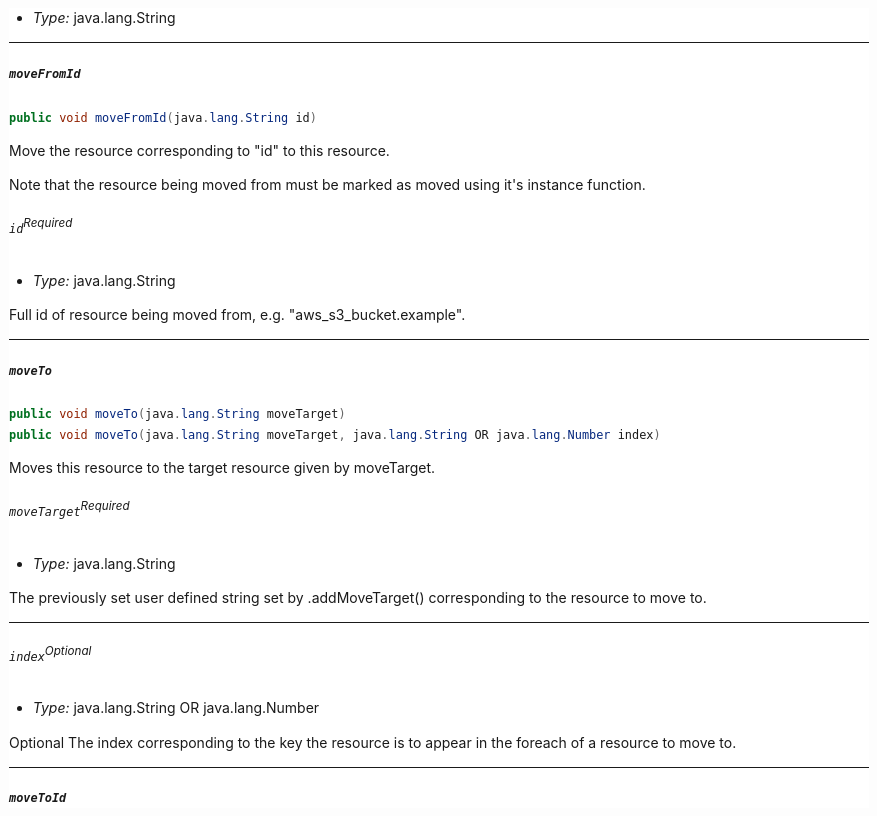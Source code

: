 - *Type:* java.lang.String

---

##### `moveFromId` <a name="moveFromId" id="@cdktf/provider-azurerm.hpcCacheNfsTarget.HpcCacheNfsTarget.moveFromId"></a>

```java
public void moveFromId(java.lang.String id)
```

Move the resource corresponding to "id" to this resource.

Note that the resource being moved from must be marked as moved using it's instance function.

###### `id`<sup>Required</sup> <a name="id" id="@cdktf/provider-azurerm.hpcCacheNfsTarget.HpcCacheNfsTarget.moveFromId.parameter.id"></a>

- *Type:* java.lang.String

Full id of resource being moved from, e.g. "aws_s3_bucket.example".

---

##### `moveTo` <a name="moveTo" id="@cdktf/provider-azurerm.hpcCacheNfsTarget.HpcCacheNfsTarget.moveTo"></a>

```java
public void moveTo(java.lang.String moveTarget)
public void moveTo(java.lang.String moveTarget, java.lang.String OR java.lang.Number index)
```

Moves this resource to the target resource given by moveTarget.

###### `moveTarget`<sup>Required</sup> <a name="moveTarget" id="@cdktf/provider-azurerm.hpcCacheNfsTarget.HpcCacheNfsTarget.moveTo.parameter.moveTarget"></a>

- *Type:* java.lang.String

The previously set user defined string set by .addMoveTarget() corresponding to the resource to move to.

---

###### `index`<sup>Optional</sup> <a name="index" id="@cdktf/provider-azurerm.hpcCacheNfsTarget.HpcCacheNfsTarget.moveTo.parameter.index"></a>

- *Type:* java.lang.String OR java.lang.Number

Optional The index corresponding to the key the resource is to appear in the foreach of a resource to move to.

---

##### `moveToId` <a name="moveToId" id="@cdktf/provider-azurerm.hpcCacheNfsTarget.HpcCacheNfsTarget.moveToId"></a>
